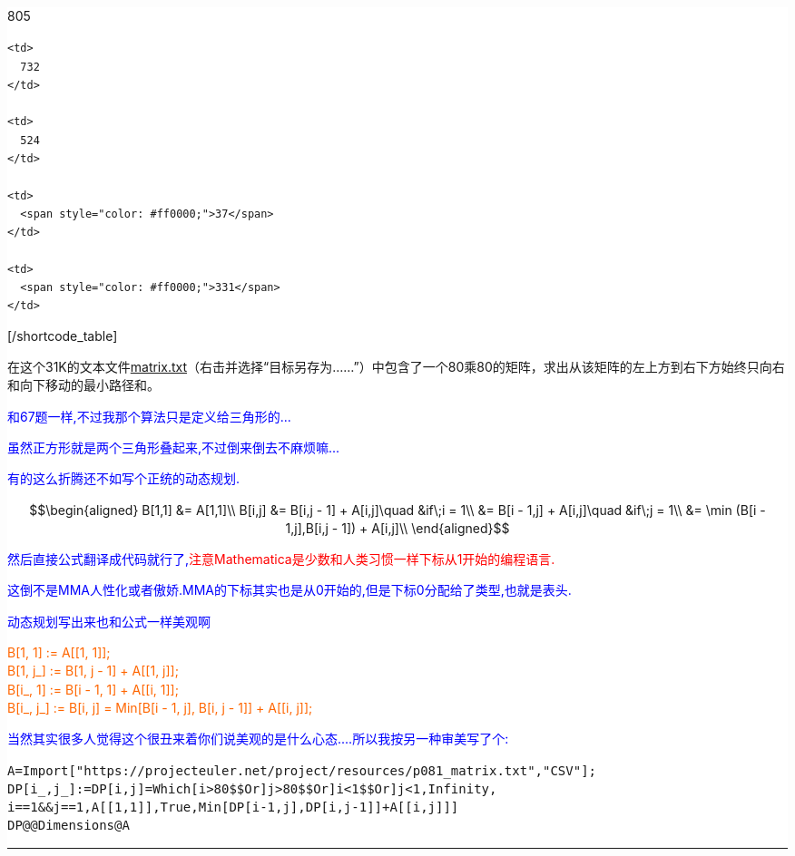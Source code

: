   <tr>
    <td>
      805
    </td>
    
    <td>
      732
    </td>
    
    <td>
      524
    </td>
    
    <td>
      <span style="color: #ff0000;">37</span>
    </td>
    
    <td>
      <span style="color: #ff0000;">331</span>
    </td>
  </tr>
</table> [/shortcode_table] 

在这个31K的文本文件<a href="https://projecteuler.net/project/resources/p081_matrix.txt" target="_blank" rel="external">matrix.txt</a>（右击并选择“目标另存为……”）中包含了一个80乘80的矩阵，求出从该矩阵的左上方到右下方始终只向右和向下移动的最小路径和。

<span style="color: #0000ff;">和67题一样,不过我那个算法只是定义给三角形的...</span>

<span style="color: #0000ff;">虽然正方形就是两个三角形叠起来,不过倒来倒去不麻烦嘛...</span>

<span style="color: #0000ff;">有的这么折腾还不如写个正统的动态规划.</span>

$$\begin{aligned}  
B[1,1] &= A[1,1]\\  
B[i,j] &= B[i,j - 1] + A[i,j]\quad &if\;i = 1\\  
&= B[i - 1,j] + A[i,j]\quad &if\;j = 1\\  
&= \min (B[i - 1,j],B[i,j - 1]) + A[i,j]\\  
\end{aligned}$$

<span style="color: #0000ff;">然后直接公式翻译成代码就行了,<span style="color: #ff0000;">注意Mathematica是少数和人类习惯一样下标从1开始的编程语言.</span></span>

<span style="color: #0000ff;">这倒不是MMA人性化或者傲娇.MMA的下标其实也是从0开始的,但是下标0分配给了类型,也就是表头.</span>

<span style="color: #0000ff;">动态规划写出来也和公式一样美观啊</span>

<span style="color: #ff6600;">B[1, 1] := A[[1, 1]];</span>  
<span style="color: #ff6600;">B[1, j_] := B[1, j - 1] + A[[1, j]];</span>  
<span style="color: #ff6600;">B[i_, 1] := B[i - 1, 1] + A[[i, 1]];</span>  
<span style="color: #ff6600;">B[i_, j_] := B[i, j] = Min[B[i - 1, j], B[i, j - 1]] + A[[i, j]];</span>

<span style="color: #0000ff;">当然其实很多人觉得这个很丑来着你们说美观的是什么心态....所以我按另一种审美写了个:</span>

<pre class="lang:mathematica decode:true" title="Project Euler 81">A=Import["https://projecteuler.net/project/resources/p081_matrix.txt","CSV"];
DP[i_,j_]:=DP[i,j]=Which[i>80$$Or]j>80$$Or]i<1$$Or]j<1,Infinity,
i==1&&j==1,A[[1,1]],True,Min[DP[i-1,j],DP[i,j-1]]+A[[i,j]]]
DP@@Dimensions@A</pre>

---

 [1]: http://pe-cn.github.io/81